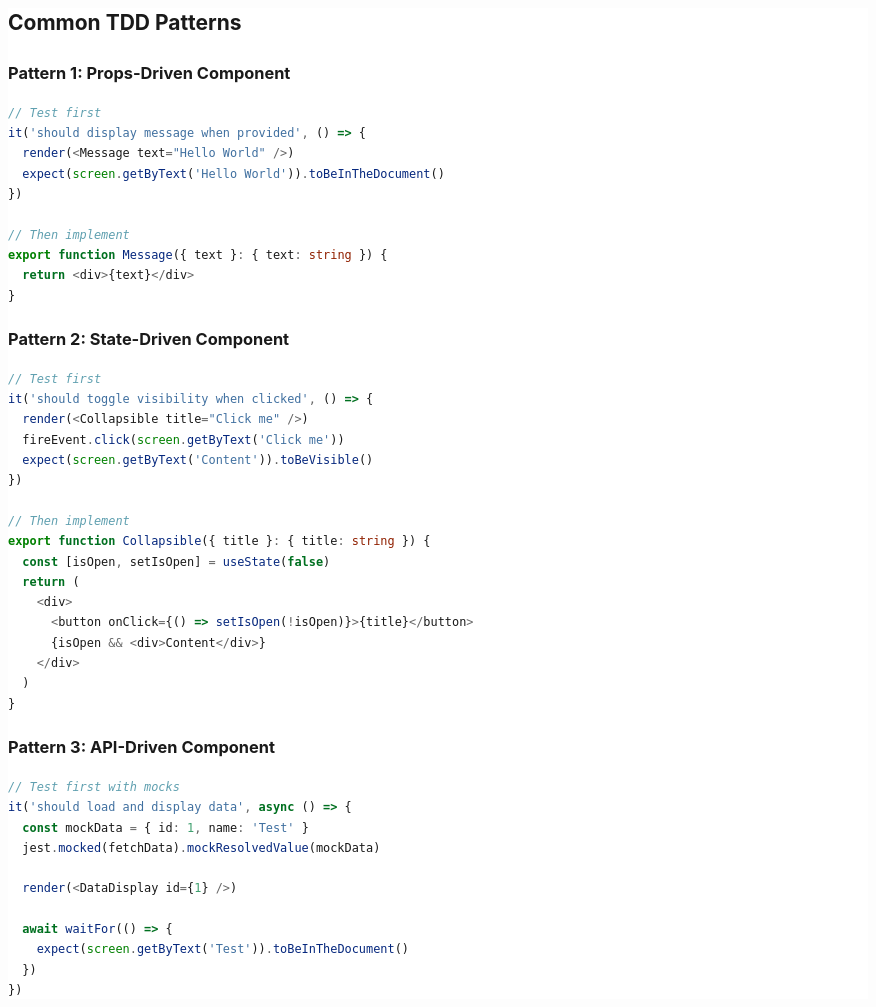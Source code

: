 ## Common TDD Patterns

### Pattern 1: Props-Driven Component
```typescript
// Test first
it('should display message when provided', () => {
  render(<Message text="Hello World" />)
  expect(screen.getByText('Hello World')).toBeInTheDocument()
})

// Then implement
export function Message({ text }: { text: string }) {
  return <div>{text}</div>
}
```

### Pattern 2: State-Driven Component
```typescript
// Test first
it('should toggle visibility when clicked', () => {
  render(<Collapsible title="Click me" />)
  fireEvent.click(screen.getByText('Click me'))
  expect(screen.getByText('Content')).toBeVisible()
})

// Then implement
export function Collapsible({ title }: { title: string }) {
  const [isOpen, setIsOpen] = useState(false)
  return (
    <div>
      <button onClick={() => setIsOpen(!isOpen)}>{title}</button>
      {isOpen && <div>Content</div>}
    </div>
  )
}
```

### Pattern 3: API-Driven Component
```typescript
// Test first with mocks
it('should load and display data', async () => {
  const mockData = { id: 1, name: 'Test' }
  jest.mocked(fetchData).mockResolvedValue(mockData)

  render(<DataDisplay id={1} />)

  await waitFor(() => {
    expect(screen.getByText('Test')).toBeInTheDocument()
  })
})
```

